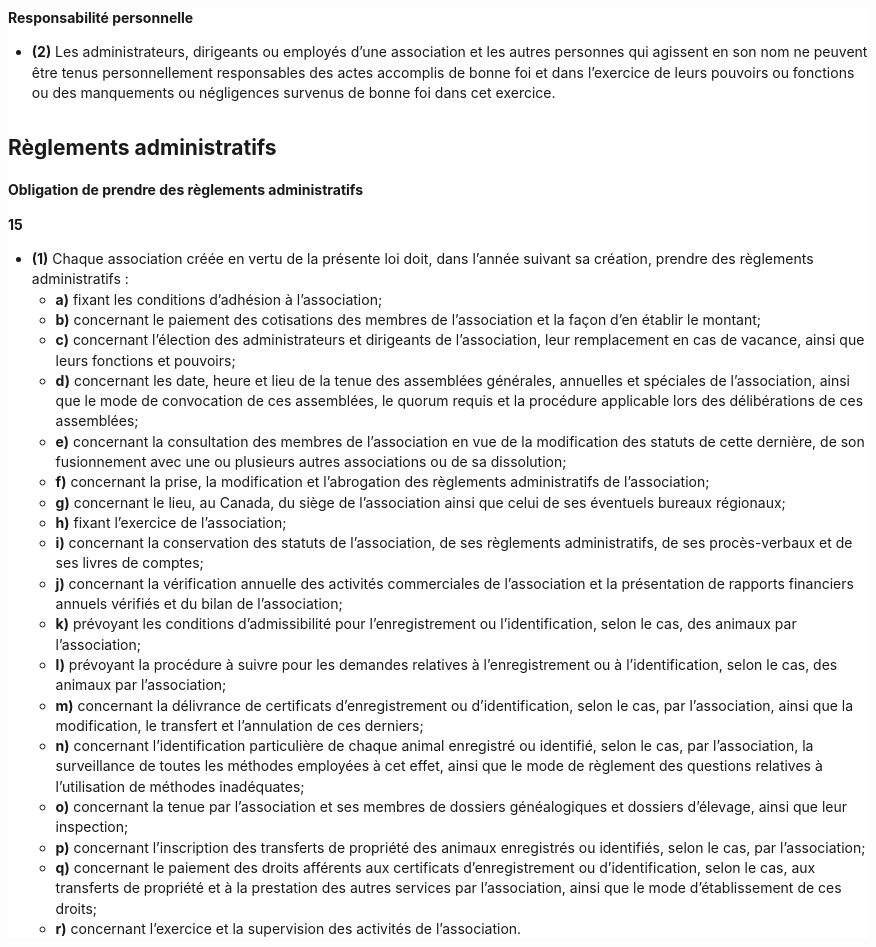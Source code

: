 **Responsabilité personnelle**

- **(2)** Les administrateurs, dirigeants ou employés d’une association et les autres personnes qui agissent en son nom ne peuvent être tenus personnellement responsables des actes accomplis de bonne foi et dans l’exercice de leurs pouvoirs ou fonctions ou des manquements ou négligences survenus de bonne foi dans cet exercice.




## Règlements administratifs



**Obligation de prendre des règlements administratifs**

**15** 

- **(1)** Chaque association créée en vertu de la présente loi doit, dans l’année suivant sa création, prendre des règlements administratifs :
	- **a)** fixant les conditions d’adhésion à l’association;
	- **b)** concernant le paiement des cotisations des membres de l’association et la façon d’en établir le montant;
	- **c)** concernant l’élection des administrateurs et dirigeants de l’association, leur remplacement en cas de vacance, ainsi que leurs fonctions et pouvoirs;
	- **d)** concernant les date, heure et lieu de la tenue des assemblées générales, annuelles et spéciales de l’association, ainsi que le mode de convocation de ces assemblées, le quorum requis et la procédure applicable lors des délibérations de ces assemblées;
	- **e)** concernant la consultation des membres de l’association en vue de la modification des statuts de cette dernière, de son fusionnement avec une ou plusieurs autres associations ou de sa dissolution;
	- **f)** concernant la prise, la modification et l’abrogation des règlements administratifs de l’association;
	- **g)** concernant le lieu, au Canada, du siège de l’association ainsi que celui de ses éventuels bureaux régionaux;
	- **h)** fixant l’exercice de l’association;
	- **i)** concernant la conservation des statuts de l’association, de ses règlements administratifs, de ses procès-verbaux et de ses livres de comptes;
	- **j)** concernant la vérification annuelle des activités commerciales de l’association et la présentation de rapports financiers annuels vérifiés et du bilan de l’association;
	- **k)** prévoyant les conditions d’admissibilité pour l’enregistrement ou l’identification, selon le cas, des animaux par l’association;
	- **l)** prévoyant la procédure à suivre pour les demandes relatives à l’enregistrement ou à l’identification, selon le cas, des animaux par l’association;
	- **m)** concernant la délivrance de certificats d’enregistrement ou d’identification, selon le cas, par l’association, ainsi que la modification, le transfert et l’annulation de ces derniers;
	- **n)** concernant l’identification particulière de chaque animal enregistré ou identifié, selon le cas, par l’association, la surveillance de toutes les méthodes employées à cet effet, ainsi que le mode de règlement des questions relatives à l’utilisation de méthodes inadéquates;
	- **o)** concernant la tenue par l’association et ses membres de dossiers généalogiques et dossiers d’élevage, ainsi que leur inspection;
	- **p)** concernant l’inscription des transferts de propriété des animaux enregistrés ou identifiés, selon le cas, par l’association;
	- **q)** concernant le paiement des droits afférents aux certificats d’enregistrement ou d’identification, selon le cas, aux transferts de propriété et à la prestation des autres services par l’association, ainsi que le mode d’établissement de ces droits;
	- **r)** concernant l’exercice et la supervision des activités de l’association.
